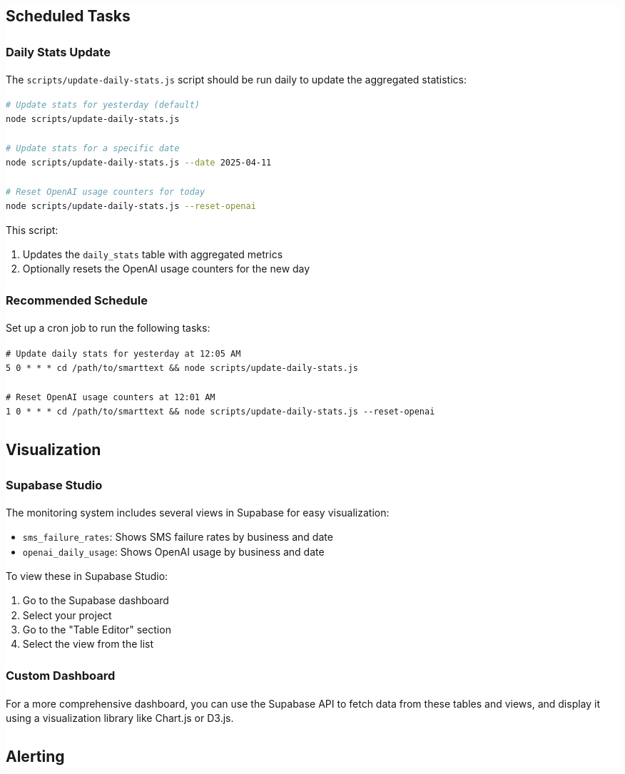 ## Scheduled Tasks

### Daily Stats Update

The `scripts/update-daily-stats.js` script should be run daily to update the aggregated statistics:

```bash
# Update stats for yesterday (default)
node scripts/update-daily-stats.js

# Update stats for a specific date
node scripts/update-daily-stats.js --date 2025-04-11

# Reset OpenAI usage counters for today
node scripts/update-daily-stats.js --reset-openai
```

This script:
1. Updates the `daily_stats` table with aggregated metrics
2. Optionally resets the OpenAI usage counters for the new day

### Recommended Schedule

Set up a cron job to run the following tasks:

```
# Update daily stats for yesterday at 12:05 AM
5 0 * * * cd /path/to/smarttext && node scripts/update-daily-stats.js

# Reset OpenAI usage counters at 12:01 AM
1 0 * * * cd /path/to/smarttext && node scripts/update-daily-stats.js --reset-openai
```

## Visualization

### Supabase Studio

The monitoring system includes several views in Supabase for easy visualization:

- `sms_failure_rates`: Shows SMS failure rates by business and date
- `openai_daily_usage`: Shows OpenAI usage by business and date

To view these in Supabase Studio:
1. Go to the Supabase dashboard
2. Select your project
3. Go to the "Table Editor" section
4. Select the view from the list

### Custom Dashboard

For a more comprehensive dashboard, you can use the Supabase API to fetch data from these tables and views, and display it using a visualization library like Chart.js or D3.js.

## Alerting
